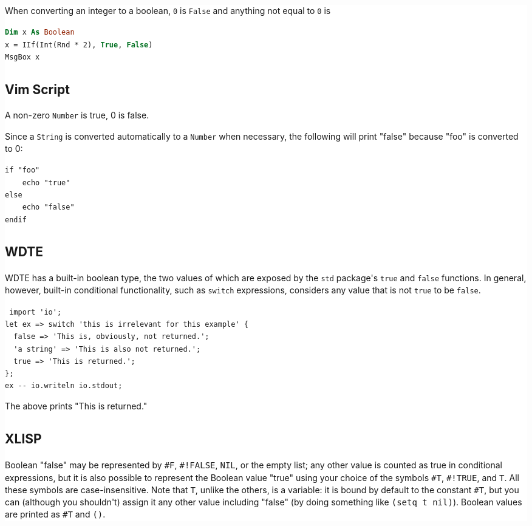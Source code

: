 When converting an integer to a boolean, <code>0</code> is <code>False</code> and anything not equal to <code>0</code> is 


```vb
Dim x As Boolean
x = IIf(Int(Rnd * 2), True, False)
MsgBox x
```



## Vim Script

A non-zero <code>Number</code> is true, 0 is false.

Since a <code>String</code> is converted automatically to a <code>Number</code> when necessary, the following will print "false" because "foo" is converted to 0:

```vim
if "foo" 
    echo "true"
else
    echo "false"
endif
```



## WDTE


WDTE has a built-in boolean type, the two values of which are exposed by the <code>std</code> package's <code>true</code> and <code>false</code> functions. In general, however, built-in conditional functionality, such as <code>switch</code> expressions, considers any value that is not <code>true</code> to be <code>false</code>.


```wdte>let io =
 import 'io';
let ex => switch 'this is irrelevant for this example' {
  false => 'This is, obviously, not returned.';
  'a string' => 'This is also not returned.';
  true => 'This is returned.';
};
ex -- io.writeln io.stdout;
```


The above prints "This is returned."


## XLISP

Boolean "false" may be represented by <tt>#F</tt>, <tt>#!FALSE</tt>, <tt>NIL</tt>, or the empty list; any other value is counted as true in conditional expressions, but it is also possible to represent the Boolean value "true" using your choice of the symbols <tt>#T</tt>, <tt>#!TRUE</tt>, and <tt>T</tt>. All these symbols are case-insensitive. Note that <tt>T</tt>, unlike the others, is a variable: it is bound by default to the constant <tt>#T</tt>, but you can (although you shouldn't) assign it any other value including "false" (by doing something like <tt>(setq t nil)</tt>). Boolean values are printed as <tt>#T</tt> and <tt>()</tt>.
